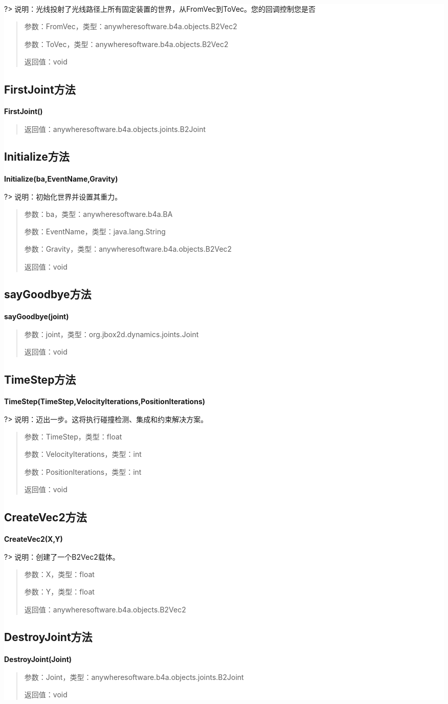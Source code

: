 ?> 说明：光线投射了光线路径上所有固定装置的世界，从FromVec到ToVec。您的回调控制您是否
>
> 参数：FromVec，类型：anywheresoftware.b4a.objects.B2Vec2
>
> 参数：ToVec，类型：anywheresoftware.b4a.objects.B2Vec2
>
> 返回值：void
## FirstJoint方法
**FirstJoint()**
>
> 返回值：anywheresoftware.b4a.objects.joints.B2Joint
## Initialize方法
**Initialize(ba,EventName,Gravity)**

?> 说明：初始化世界并设置其重力。
>
> 参数：ba，类型：anywheresoftware.b4a.BA
>
> 参数：EventName，类型：java.lang.String
>
> 参数：Gravity，类型：anywheresoftware.b4a.objects.B2Vec2
>
> 返回值：void
## sayGoodbye方法
**sayGoodbye(joint)**
>
> 参数：joint，类型：org.jbox2d.dynamics.joints.Joint
>
> 返回值：void
## TimeStep方法
**TimeStep(TimeStep,VelocityIterations,PositionIterations)**

?> 说明：迈出一步。这将执行碰撞检测、集成和约束解决方案。
>
> 参数：TimeStep，类型：float
>
> 参数：VelocityIterations，类型：int
>
> 参数：PositionIterations，类型：int
>
> 返回值：void
## CreateVec2方法
**CreateVec2(X,Y)**

?> 说明：创建了一个B2Vec2载体。
>
> 参数：X，类型：float
>
> 参数：Y，类型：float
>
> 返回值：anywheresoftware.b4a.objects.B2Vec2
## DestroyJoint方法
**DestroyJoint(Joint)**
>
> 参数：Joint，类型：anywheresoftware.b4a.objects.joints.B2Joint
>
> 返回值：void